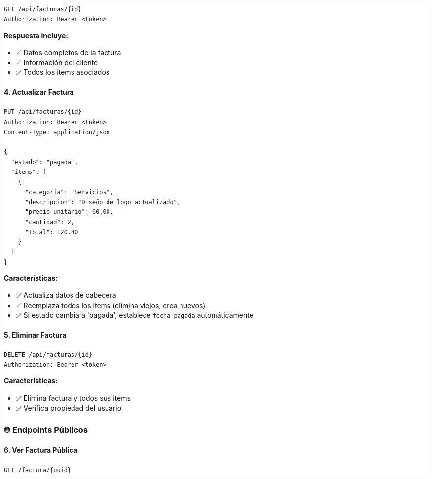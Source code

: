 ```http
GET /api/facturas/{id}
Authorization: Bearer <token>
```

**Respuesta incluye:**

- ✅ Datos completos de la factura
- ✅ Información del cliente
- ✅ Todos los items asociados

#### 4. Actualizar Factura

```http
PUT /api/facturas/{id}
Authorization: Bearer <token>
Content-Type: application/json

{
  "estado": "pagada",
  "items": [
    {
      "categoria": "Servicios",
      "descripcion": "Diseño de logo actualizado",
      "precio_unitario": 60.00,
      "cantidad": 2,
      "total": 120.00
    }
  ]
}
```

**Características:**

- ✅ Actualiza datos de cabecera
- ✅ Reemplaza todos los items (elimina viejos, crea nuevos)
- ✅ Si estado cambia a 'pagada', establece `fecha_pagada` automáticamente

#### 5. Eliminar Factura

```http
DELETE /api/facturas/{id}
Authorization: Bearer <token>
```

**Características:**

- ✅ Elimina factura y todos sus items
- ✅ Verifica propiedad del usuario

### 🌐 Endpoints Públicos

#### 6. Ver Factura Pública

```http
GET /factura/{uuid}
```
